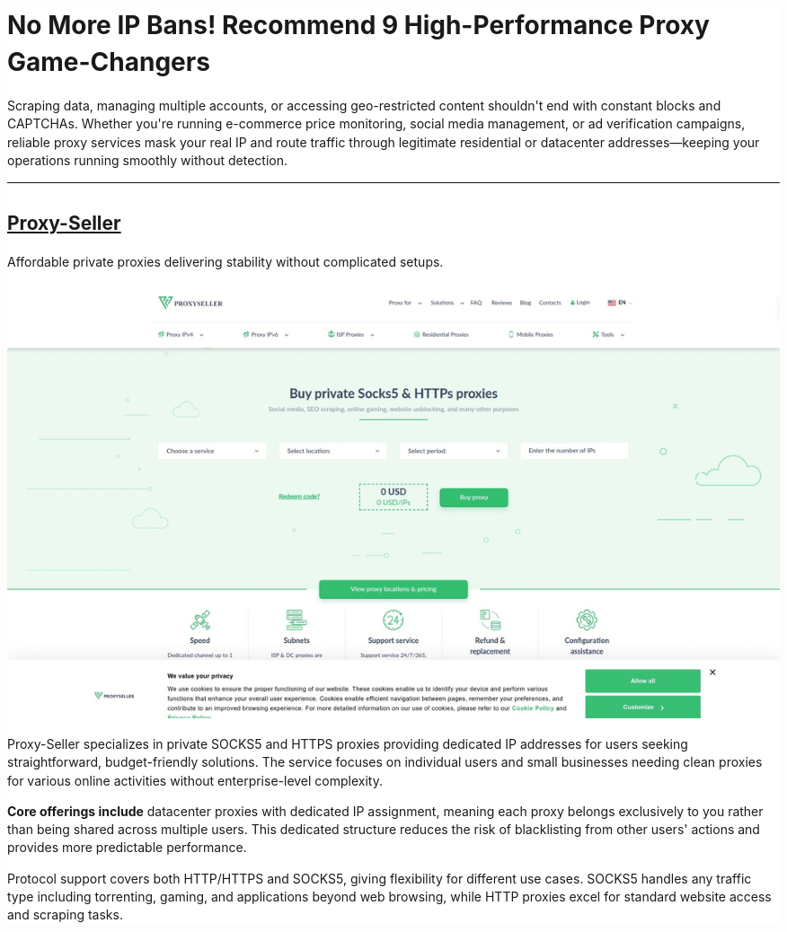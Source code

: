 # No More IP Bans! Recommend 9 High-Performance Proxy Game-Changers

Scraping data, managing multiple accounts, or accessing geo-restricted content shouldn't end with constant blocks and CAPTCHAs. Whether you're running e-commerce price monitoring, social media management, or ad verification campaigns, reliable proxy services mask your real IP and route traffic through legitimate residential or datacenter addresses—keeping your operations running smoothly without detection.

***

## **[Proxy-Seller](https://proxy-seller.com)**

Affordable private proxies delivering stability without complicated setups.

![Proxy-Seller Screenshot](image/proxy-seller.webp)


Proxy-Seller specializes in private SOCKS5 and HTTPS proxies providing dedicated IP addresses for users seeking straightforward, budget-friendly solutions. The service focuses on individual users and small businesses needing clean proxies for various online activities without enterprise-level complexity.

**Core offerings include** datacenter proxies with dedicated IP assignment, meaning each proxy belongs exclusively to you rather than being shared across multiple users. This dedicated structure reduces the risk of blacklisting from other users' actions and provides more predictable performance.

Protocol support covers both HTTP/HTTPS and SOCKS5, giving flexibility for different use cases. SOCKS5 handles any traffic type including torrenting, gaming, and applications beyond web browsing, while HTTP proxies excel for standard website access and scraping tasks.
